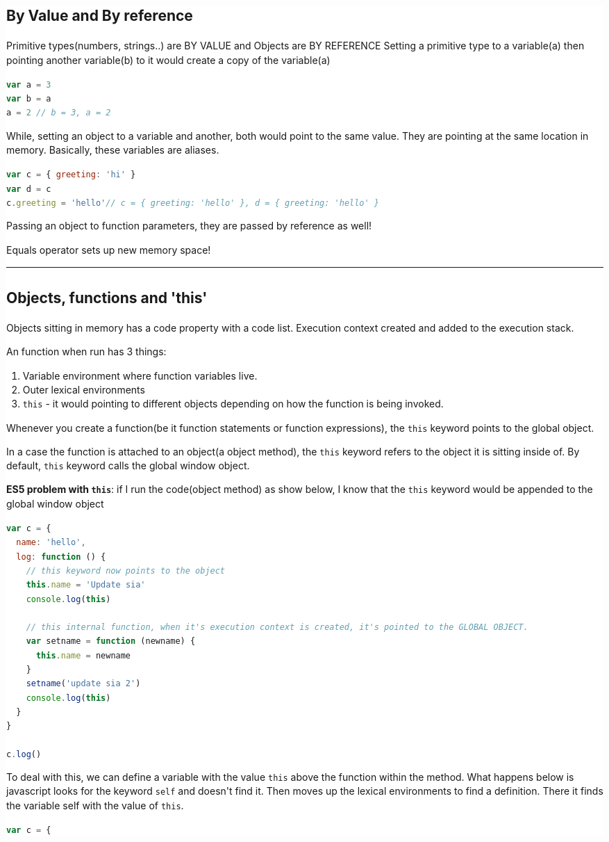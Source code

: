 
## By Value and By reference
Primitive types(numbers, strings..) are BY VALUE and Objects are BY REFERENCE
Setting a primitive type to a variable(a) then pointing another variable(b) to it would create a copy of the variable(a)
```js
var a = 3
var b = a
a = 2 // b = 3, a = 2
```
While, setting an object to a variable and another, both would point to the same value. They are pointing at the same location in memory. Basically, these variables are aliases.
```js
var c = { greeting: 'hi' }
var d = c
c.greeting = 'hello'// c = { greeting: 'hello' }, d = { greeting: 'hello' }
```
Passing an object to function parameters, they are passed by reference as well!

Equals operator sets up new memory space!

---

## Objects, functions and 'this'
Objects sitting in memory has a code property with a code list. Execution context created and added to the execution stack.

An function when run has 3 things:
1. Variable environment where function variables live. 
2. Outer lexical environments
3. `this` - it would pointing to different objects depending on how the function is being invoked.

Whenever you create a function(be it function statements or function expressions), the `this` keyword points to the global object.

In a case the function is attached to an object(a object method), the `this` keyword refers to the object it is sitting inside of. By default, `this` keyword calls the global window object.

**ES5 problem with `this`**: if I run the code(object method) as show below, I know that the `this` keyword would be appended to the global window object
```js
var c = {
  name: 'hello',
  log: function () {
    // this keyword now points to the object
    this.name = 'Update sia'
    console.log(this)

    // this internal function, when it's execution context is created, it's pointed to the GLOBAL OBJECT. 
    var setname = function (newname) {
      this.name = newname
    }
    setname('update sia 2')
    console.log(this)
  }
}

c.log()
```
To deal with this, we can define a variable with the value `this` above the function within the method. What happens below is javascript looks for the keyword `self` and doesn't find it. Then moves up the lexical environments to find a definition. There it finds the variable self with the value of `this`. 
```js
var c = {
```
